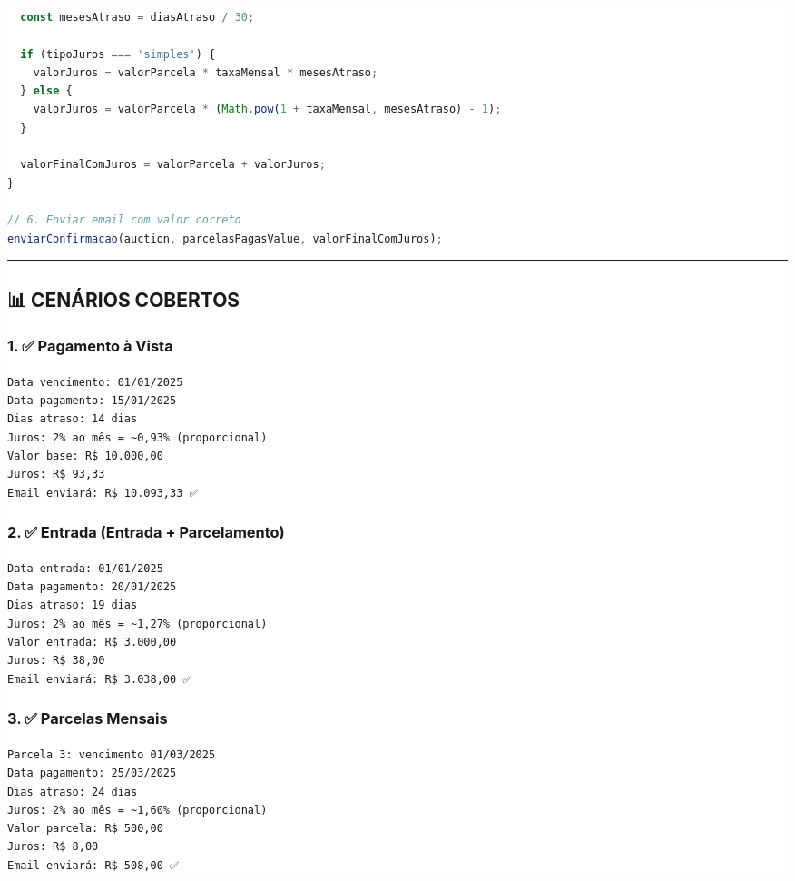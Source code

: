 ```typescript
  const mesesAtraso = diasAtraso / 30;
  
  if (tipoJuros === 'simples') {
    valorJuros = valorParcela * taxaMensal * mesesAtraso;
  } else {
    valorJuros = valorParcela * (Math.pow(1 + taxaMensal, mesesAtraso) - 1);
  }
  
  valorFinalComJuros = valorParcela + valorJuros;
}

// 6. Enviar email com valor correto
enviarConfirmacao(auction, parcelasPagasValue, valorFinalComJuros);
```

---

## 📊 CENÁRIOS COBERTOS

### 1. ✅ Pagamento à Vista
```
Data vencimento: 01/01/2025
Data pagamento: 15/01/2025
Dias atraso: 14 dias
Juros: 2% ao mês = ~0,93% (proporcional)
Valor base: R$ 10.000,00
Juros: R$ 93,33
Email enviará: R$ 10.093,33 ✅
```

### 2. ✅ Entrada (Entrada + Parcelamento)
```
Data entrada: 01/01/2025
Data pagamento: 20/01/2025
Dias atraso: 19 dias
Juros: 2% ao mês = ~1,27% (proporcional)
Valor entrada: R$ 3.000,00
Juros: R$ 38,00
Email enviará: R$ 3.038,00 ✅
```

### 3. ✅ Parcelas Mensais
```
Parcela 3: vencimento 01/03/2025
Data pagamento: 25/03/2025
Dias atraso: 24 dias
Juros: 2% ao mês = ~1,60% (proporcional)
Valor parcela: R$ 500,00
Juros: R$ 8,00
Email enviará: R$ 508,00 ✅
```
